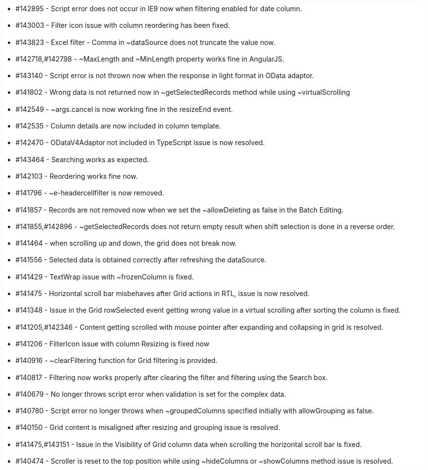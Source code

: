 * \#142895 - Script error does not occur in IE9 now when filtering enabled for date column.

* \#143003 - Filter icon issue with column reordering has been fixed.

* \#143823 - Excel filter - Comma in ~dataSource does not truncate the value now.

* \#142718,\#142798 - ~MaxLength and ~MinLength property works fine in AngularJS.

* \#143140 - Script error is not thrown now when the response in light format in OData adaptor.

* \#141802 - Wrong data is not returned now in ~getSelectedRecords method while using ~virtualScrolling

* \#142549 - ~args.cancel is now working fine in the resizeEnd event.

* \#142535 - Column details are now included in column template.

* \#142470 - ODataV4Adaptor not included in TypeScript issue is now resolved.

* \#143464 - Searching works as expected.

* \#142103 - Reordering works fine now.

* \#141796 - ~e-headercellfilter is now removed.

* \#141857 - Records are not removed now when we set the ~allowDeleting as false in the Batch Editing.

* \#141855,\#142896 - ~getSelectedRecords does not return empty result when shift selection is done in a reverse order.

* \#141464 - when scrolling up and down, the grid does not break now.

* \#141556 - Selected data is obtained correctly after refreshing the dataSource.

* \#141429 - TextWrap issue with ~frozenColumn is fixed.

* \#141475 - Horizontal scroll bar misbehaves after Grid actions in RTL, issue is now resolved.

* \#141348 - Issue in the Grid rowSelected event getting wrong value in a virtual scrolling after sorting the column is fixed.

* \#141205,\#142346 - Content getting scrolled with mouse pointer after expanding and collapsing in grid is resolved.

* \#141206 - FilterIcon issue with column Resizing is fixed now

* \#140916 - ~clearFiltering function for Grid filtering is provided.

* \#140817 - Filtering now works properly after clearing the filter and filtering using the Search box.

* \#140679 - No longer throws script error when validation is set for the complex data.

* \#140780 - Script error no longer throws when ~groupedColumns specified initially with allowGrouping as false.

* \#140150 - Grid content is misaligned after resizing and grouping issue is resolved.

* \#141475,\#143151 - Issue in the Visibility of Grid column data when scrolling the horizontal scroll bar is fixed.

* \#140474 - Scroller is reset to the top position while using ~hideColumns or ~showColumns method issue is resolved.

